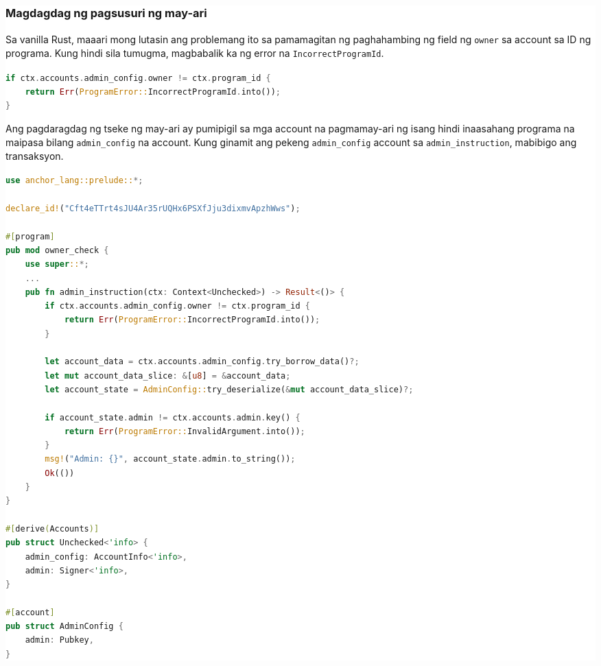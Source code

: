 ### Magdagdag ng pagsusuri ng may-ari

Sa vanilla Rust, maaari mong lutasin ang problemang ito sa pamamagitan ng paghahambing ng field ng `owner` sa account sa ID ng programa. Kung hindi sila tumugma, magbabalik ka ng error na `IncorrectProgramId`.

```rust
if ctx.accounts.admin_config.owner != ctx.program_id {
    return Err(ProgramError::IncorrectProgramId.into());
}
```

Ang pagdaragdag ng tseke ng may-ari ay pumipigil sa mga account na pagmamay-ari ng isang hindi inaasahang programa na maipasa bilang `admin_config` na account. Kung ginamit ang pekeng `admin_config` account sa `admin_instruction`, mabibigo ang transaksyon.

```rust
use anchor_lang::prelude::*;

declare_id!("Cft4eTTrt4sJU4Ar35rUQHx6PSXfJju3dixmvApzhWws");

#[program]
pub mod owner_check {
    use super::*;
    ...
    pub fn admin_instruction(ctx: Context<Unchecked>) -> Result<()> {
        if ctx.accounts.admin_config.owner != ctx.program_id {
            return Err(ProgramError::IncorrectProgramId.into());
        }

        let account_data = ctx.accounts.admin_config.try_borrow_data()?;
        let mut account_data_slice: &[u8] = &account_data;
        let account_state = AdminConfig::try_deserialize(&mut account_data_slice)?;

        if account_state.admin != ctx.accounts.admin.key() {
            return Err(ProgramError::InvalidArgument.into());
        }
        msg!("Admin: {}", account_state.admin.to_string());
        Ok(())
    }
}

#[derive(Accounts)]
pub struct Unchecked<'info> {
    admin_config: AccountInfo<'info>,
    admin: Signer<'info>,
}

#[account]
pub struct AdminConfig {
    admin: Pubkey,
}
```
